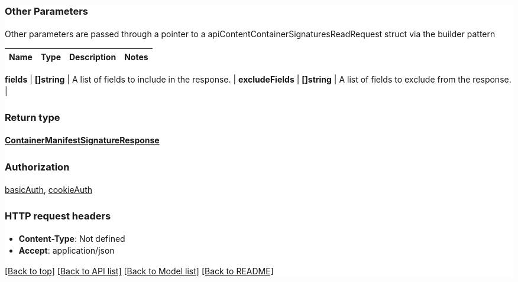 ### Other Parameters

Other parameters are passed through a pointer to a apiContentContainerSignaturesReadRequest struct via the builder pattern


Name | Type | Description  | Notes
------------- | ------------- | ------------- | -------------

 **fields** | **[]string** | A list of fields to include in the response. | 
 **excludeFields** | **[]string** | A list of fields to exclude from the response. | 

### Return type

[**ContainerManifestSignatureResponse**](ContainerManifestSignatureResponse.md)

### Authorization

[basicAuth](../README.md#basicAuth), [cookieAuth](../README.md#cookieAuth)

### HTTP request headers

- **Content-Type**: Not defined
- **Accept**: application/json

[[Back to top]](#) [[Back to API list]](../README.md#documentation-for-api-endpoints)
[[Back to Model list]](../README.md#documentation-for-models)
[[Back to README]](../README.md)

